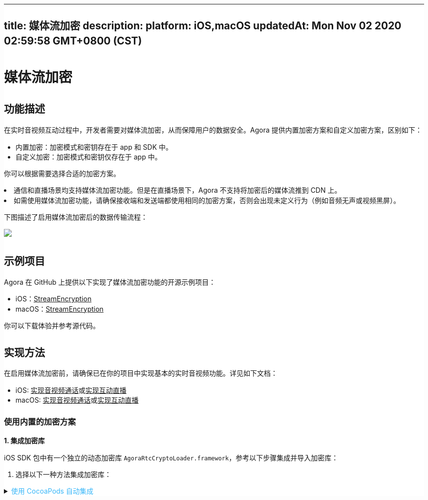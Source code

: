 
---
title: 媒体流加密
description: 
platform: iOS,macOS
updatedAt: Mon Nov 02 2020 02:59:58 GMT+0800 (CST)
---
# 媒体流加密
## 功能描述

在实时音视频互动过程中，开发者需要对媒体流加密，从而保障用户的数据安全。Agora 提供内置加密方案和自定义加密方案，区别如下：

- 内置加密：加密模式和密钥存在于 app 和 SDK 中。
- 自定义加密：加密模式和密钥仅存在于 app 中。

你可以根据需要选择合适的加密方案。

<div class="alert note"><li>通信和直播场景均支持媒体流加密功能。但是在直播场景下，Agora 不支持将加密后的媒体流推到 CDN 上。</li><li>如需使用媒体流加密功能，请确保接收端和发送端都使用相同的加密方案，否则会出现未定义行为（例如音频无声或视频黑屏）。</li></div>

下图描述了启用媒体流加密后的数据传输流程：

![](https://web-cdn.agora.io/docs-files/1596706031835)

## 示例项目

Agora 在 GitHub 上提供以下实现了媒体流加密功能的开源示例项目：

- iOS：[StreamEncryption](https://github.com/AgoraIO/API-Examples/blob/master/iOS/APIExample/Examples/Advanced/StreamEncryption/StreamEncryption.swift)
- macOS：[StreamEncryption](https://github.com/AgoraIO/API-Examples/blob/master/macOS/APIExample/Examples/Advanced/StreamEncryption/StreamEncryption.swift)

你可以下载体验并参考源代码。

## 实现方法

在启用媒体流加密前，请确保已在你的项目中实现基本的实时音视频功能。详见如下文档：

- iOS: [实现音视频通话](../../cn/Interactive%20Broadcast/start_call_ios.md)或[实现互动直播](../../cn/Interactive%20Broadcast/start_live_ios.md)
- macOS: [实现音视频通话](../../cn/Interactive%20Broadcast/start_call_mac.md)或[实现互动直播](../../cn/Interactive%20Broadcast/start_live_mac.md)

### 使用内置的加密方案

**1. 集成加密库**

iOS SDK 包中有一个独立的动态加密库 `AgoraRtcCryptoLoader.framework`，参考以下步骤集成并导入加密库：

1. 选择以下一种方法集成加密库：

 <details><summary><font color="#3ab7f8">使用 CocoaPods 自动集成</font></summary></details>
